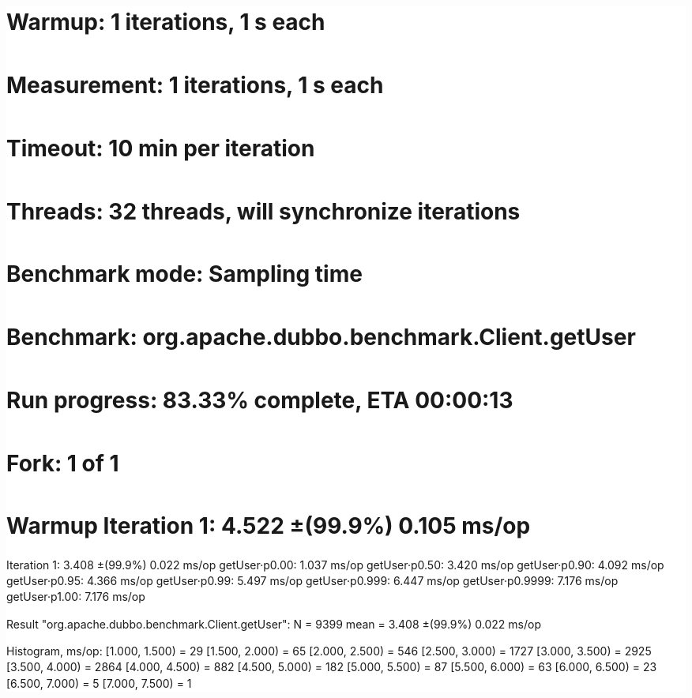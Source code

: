 # Warmup: 1 iterations, 1 s each
# Measurement: 1 iterations, 1 s each
# Timeout: 10 min per iteration
# Threads: 32 threads, will synchronize iterations
# Benchmark mode: Sampling time
# Benchmark: org.apache.dubbo.benchmark.Client.getUser

# Run progress: 83.33% complete, ETA 00:00:13
# Fork: 1 of 1
# Warmup Iteration   1: 4.522 ±(99.9%) 0.105 ms/op
Iteration   1: 3.408 ±(99.9%) 0.022 ms/op
                 getUser·p0.00:   1.037 ms/op
                 getUser·p0.50:   3.420 ms/op
                 getUser·p0.90:   4.092 ms/op
                 getUser·p0.95:   4.366 ms/op
                 getUser·p0.99:   5.497 ms/op
                 getUser·p0.999:  6.447 ms/op
                 getUser·p0.9999: 7.176 ms/op
                 getUser·p1.00:   7.176 ms/op



Result "org.apache.dubbo.benchmark.Client.getUser":
  N = 9399
  mean =      3.408 ±(99.9%) 0.022 ms/op

  Histogram, ms/op:
    [1.000, 1.500) = 29 
    [1.500, 2.000) = 65 
    [2.000, 2.500) = 546 
    [2.500, 3.000) = 1727 
    [3.000, 3.500) = 2925 
    [3.500, 4.000) = 2864 
    [4.000, 4.500) = 882 
    [4.500, 5.000) = 182 
    [5.000, 5.500) = 87 
    [5.500, 6.000) = 63 
    [6.000, 6.500) = 23 
    [6.500, 7.000) = 5 
    [7.000, 7.500) = 1 
